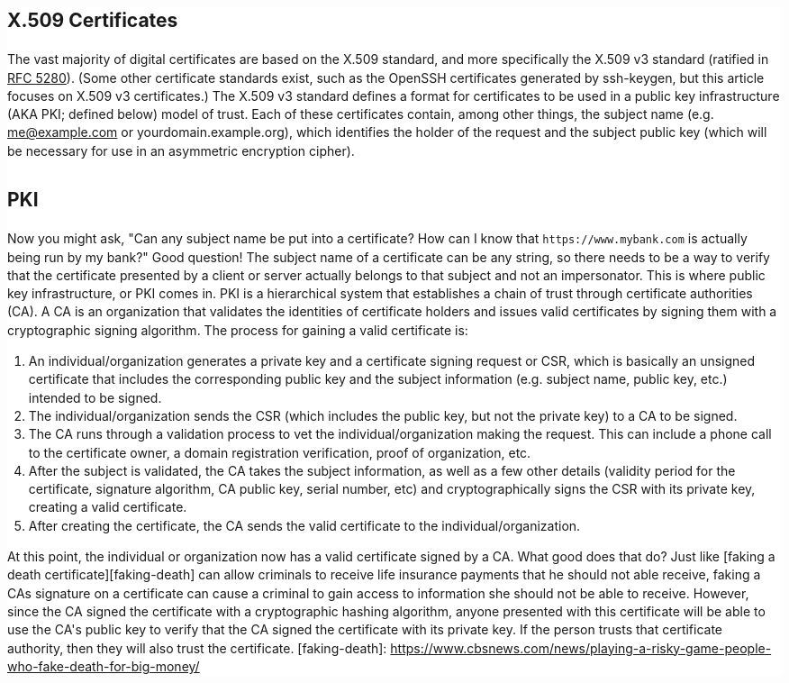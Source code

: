 ## X.509 Certificates

The vast majority of digital certificates are based on the X.509 standard, and
more specifically the X.509 v3 standard (ratified in [RFC
5280](https://tools.ietf.org/html/rfc5280)). (Some other certificate standards
exist, such as the OpenSSH certificates generated by
ssh-keygen, but this article focuses on X.509 v3 certificates.) The X.509 v3
standard defines a format for certificates to be used in a public key
infrastructure (AKA PKI; defined below) model of trust. Each of these
certificates contain, among other things, the subject name (e.g. me@example.com
or yourdomain.example.org), which identifies the holder of the request and the
subject public key (which will be necessary for use in an asymmetric encryption
cipher).

## PKI

Now you might ask, "Can any subject name be put into a certificate? How can I
know that `https://www.mybank.com` is actually being run by my bank?" Good
question! The subject name of a certificate can be any string, so there needs
to be a way to verify that the certificate presented by a client or server
actually belongs to that subject and not an impersonator. This is where public
key infrastructure, or PKI comes in. PKI is a hierarchical system that
establishes a chain of trust through certificate authorities (CA). A CA is an
organization that validates the identities of certificate holders and issues
valid certificates by signing them with a cryptographic signing algorithm. The
process for gaining a valid certificate is:

1. An individual/organization generates a private key and a certificate signing
   request or CSR, which is basically an unsigned certificate that includes the
   corresponding public key and the subject information (e.g. subject name,
   public key, etc.) intended to be signed.
1. The individual/organization sends the CSR (which includes the public key, but
  not the private key) to a CA to be signed.
1. The CA runs through a validation process to vet the individual/organization
  making the request. This can include a phone call to the certificate owner, a
  domain registration verification, proof of organization, etc.
1. After the subject is validated, the CA takes the subject information, as well
  as a few other details (validity period for the certificate, signature
  algorithm, CA public key, serial number, etc) and cryptographically signs the
  CSR with its private key, creating a valid certificate.
1. After creating the certificate, the CA sends the valid certificate to the
  individual/organization.

At this point, the individual or organization now has a valid certificate
signed by a CA. What good does that do? Just like [faking a death
certificate][faking-death] can allow criminals to receive life insurance
payments that he should not able receive, faking a CAs signature on a
certificate can cause a criminal to gain access to information she should not
be able to receive. However, since the CA signed the certificate with a
cryptographic hashing algorithm, anyone presented with this certificate will be
able to use the CA's public key to verify that the CA signed the certificate
with its private key. If the person trusts that certificate authority, then
they will also trust the certificate.
[faking-death]: https://www.cbsnews.com/news/playing-a-risky-game-people-who-fake-death-for-big-money/


[flower-shop]: https://www.usatoday.com/story/opinion/2018/03/28/louisiana-only-state-requires-occupational-licenses-florists-its-absurd-column/459619002/
[question]: https://security.stackexchange.com/questions/49006/list-of-certificate-authorities-in-browsers-and-mobile-platforms